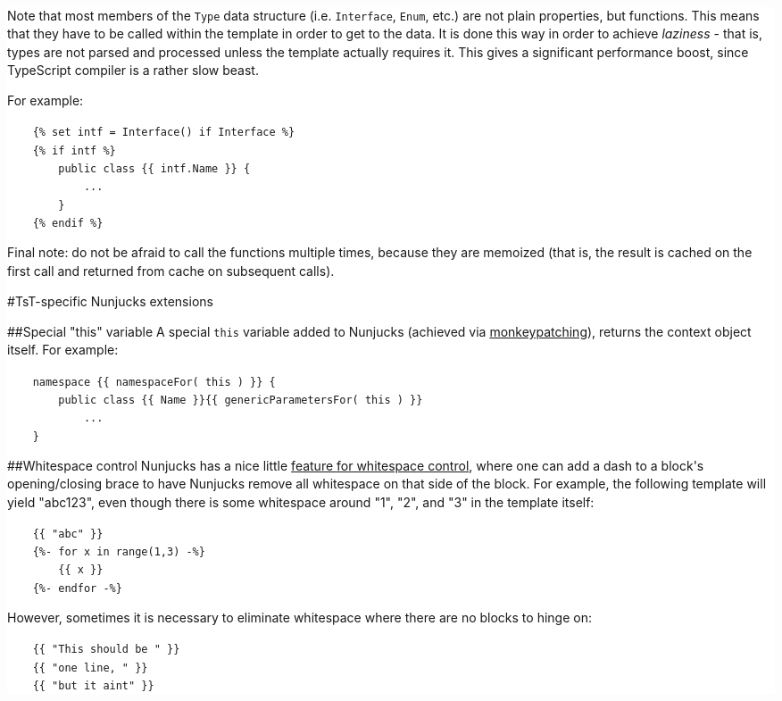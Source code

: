 ```JavaScript
```

Note that most members of the `Type` data structure (i.e. `Interface`, `Enum`, etc.) are not plain properties, but functions.
This means that they have to be called within the template in order to get to the data.
It is done this way in order to achieve _laziness_ - that is, types are not parsed and processed unless the template actually requires it.
This gives a significant performance boost, since TypeScript compiler is a rather slow beast.

For example:

```
	{% set intf = Interface() if Interface %}
	{% if intf %}
		public class {{ intf.Name }} {
			...
		}
	{% endif %}
```

Final note: do not be afraid to call the functions multiple times, because they are memoized (that is, the result is cached on the first call and returned from cache on subsequent calls).


#<a name="filters"></a>TsT-specific Nunjucks extensions

##Special "this" variable
A special `this` variable added to Nunjucks (achieved via [monkeypatching](https://github.com/fsoikin/erecruit.TsT/tree/master/src/filters/general.ts#L62)), returns the context object itself.
For example:

```
	namespace {{ namespaceFor( this ) }} {
		public class {{ Name }}{{ genericParametersFor( this ) }}
			...
	}
```

##Whitespace control
Nunjucks has a nice little [feature for whitespace control](http://mozilla.github.io/nunjucks/templating.html#whitespace-control), where one can add a dash to a block's opening/closing brace
to have Nunjucks remove all whitespace on that side of the block. For example, the following template will yield "abc123", even though there is some whitespace around "1", "2", and "3" in the template itself:

```
	{{ "abc" }}
	{%- for x in range(1,3) -%}
		{{ x }}
	{%- endfor -%}
```

However, sometimes it is necessary to eliminate whitespace where there are no blocks to hinge on:

```
	{{ "This should be " }}
	{{ "one line, " }}
	{{ "but it aint" }}
```
